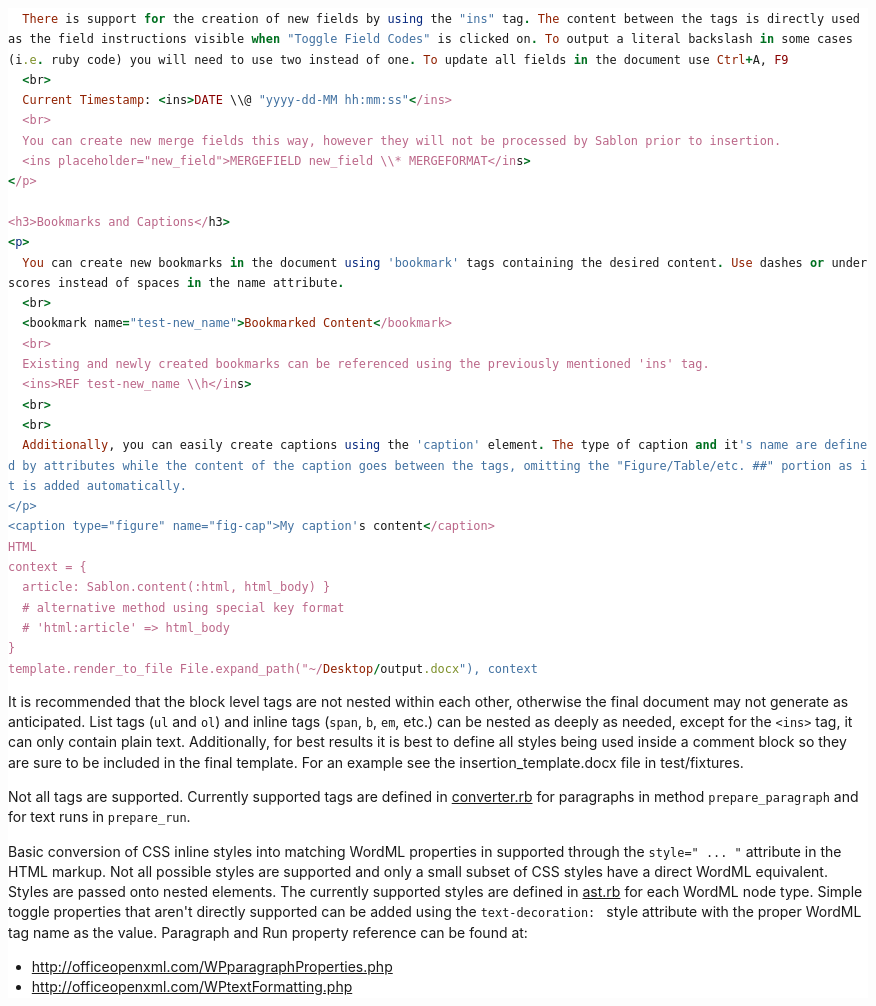 ```ruby
  There is support for the creation of new fields by using the "ins" tag. The content between the tags is directly used as the field instructions visible when "Toggle Field Codes" is clicked on. To output a literal backslash in some cases (i.e. ruby code) you will need to use two instead of one. To update all fields in the document use Ctrl+A, F9
  <br>
  Current Timestamp: <ins>DATE \\@ "yyyy-dd-MM hh:mm:ss"</ins>
  <br>
  You can create new merge fields this way, however they will not be processed by Sablon prior to insertion.
  <ins placeholder="new_field">MERGEFIELD new_field \\* MERGEFORMAT</ins>
</p>

<h3>Bookmarks and Captions</h3>
<p>
  You can create new bookmarks in the document using 'bookmark' tags containing the desired content. Use dashes or underscores instead of spaces in the name attribute.
  <br>
  <bookmark name="test-new_name">Bookmarked Content</bookmark>
  <br>
  Existing and newly created bookmarks can be referenced using the previously mentioned 'ins' tag.
  <ins>REF test-new_name \\h</ins>
  <br>
  <br>
  Additionally, you can easily create captions using the 'caption' element. The type of caption and it's name are defined by attributes while the content of the caption goes between the tags, omitting the "Figure/Table/etc. ##" portion as it is added automatically.
</p>
<caption type="figure" name="fig-cap">My caption's content</caption>
HTML
context = {
  article: Sablon.content(:html, html_body) }
  # alternative method using special key format
  # 'html:article' => html_body
}
template.render_to_file File.expand_path("~/Desktop/output.docx"), context
```

It is recommended that the block level tags are not nested within each other, otherwise the final document may not generate as anticipated. List tags (`ul` and `ol`) and inline tags (`span`, `b`, `em`, etc.) can be nested as deeply as needed, except for the `<ins>` tag, it can only contain plain text. Additionally, for best results it is best to define all styles being used inside a comment block so they are sure to be included in the final template. For an example see the insertion_template.docx file in test/fixtures.

Not all tags are supported. Currently supported tags are defined in [converter.rb](lib/sablon/html/converter.rb) for paragraphs in method `prepare_paragraph` and for text runs in `prepare_run`.

Basic conversion of CSS inline styles into matching WordML properties in supported through the `style=" ... "` attribute in the HTML markup. Not all possible styles are supported and only a small subset of CSS styles have a direct WordML equivalent. Styles are passed onto nested elements. The currently supported styles are defined in [ast.rb](lib/sablon/html/ast.rb) for each WordML node type. Simple toggle properties that aren't directly supported can be added using the `text-decoration: ` style attribute with the proper WordML tag name as the value. Paragraph and Run property reference can be found at:
  * http://officeopenxml.com/WPparagraphProperties.php
  * http://officeopenxml.com/WPtextFormatting.php
